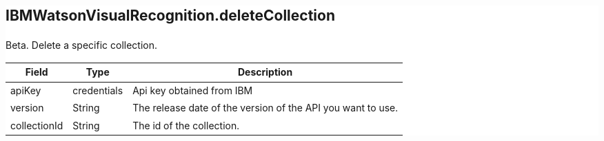 ## IBMWatsonVisualRecognition.deleteCollection
Beta. Delete a specific collection.

| Field       | Type       | Description
|-------------|------------|----------
| apiKey      | credentials| Api key obtained from IBM
| version     | String     | The release date of the version of the API you want to use.
| collectionId| String     | The id of the collection.

